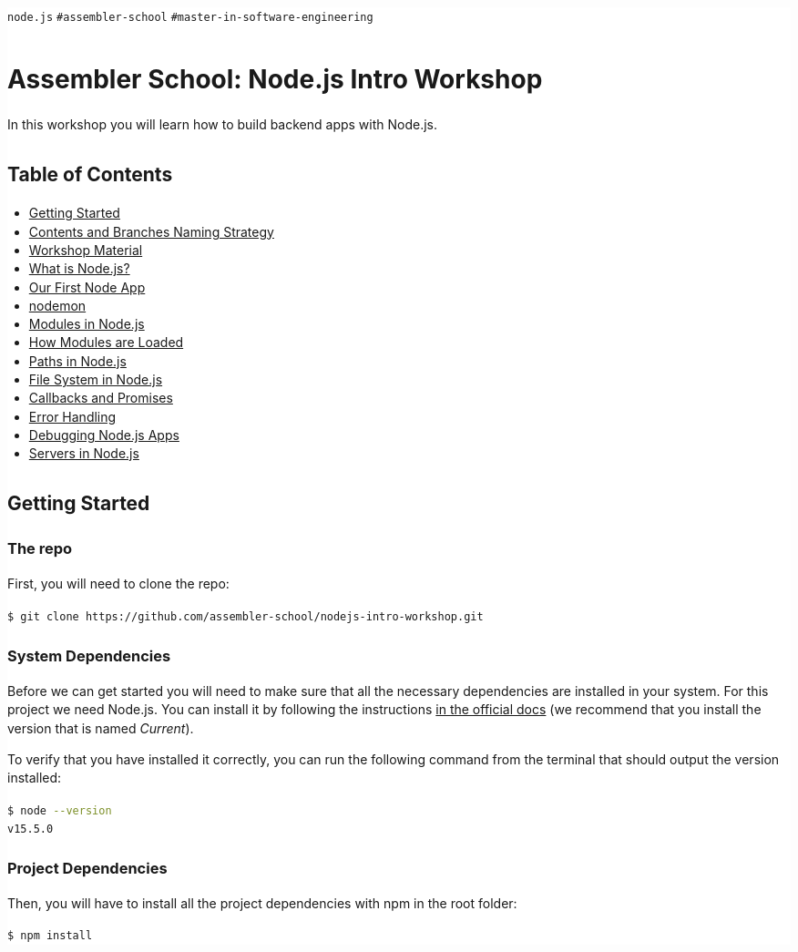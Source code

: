 `node.js` `#assembler-school` `#master-in-software-engineering`

# Assembler School: Node.js Intro Workshop 

In this workshop you will learn how to build backend apps with Node.js.

## Table of Contents 

- [Getting Started](#getting-started)
- [Contents and Branches Naming Strategy](#contents-and-branches-naming-strategy)
- [Workshop Material](#workshop-material)
- [What is Node.js?](#what-is-nodejs)
- [Our First Node App](#our-first-node-app)
- [nodemon](#nodemon)
- [Modules in Node.js](#modules-in-nodejs)
- [How Modules are Loaded](#how-modules-are-loaded)
- [Paths in Node.js](#paths-in-nodejs)
- [File System in Node.js](#file-system-in-nodejs)
- [Callbacks and Promises](#callbacks-and-promises)
- [Error Handling](#error-handling)
- [Debugging Node.js Apps](#debugging-nodejs-apps)
- [Servers in Node.js](#servers-in-nodejs)

## Getting Started

### The repo

First, you will need to clone the repo:

```bash
$ git clone https://github.com/assembler-school/nodejs-intro-workshop.git
```

### System Dependencies

Before we can get started you will need to make sure that all the necessary dependencies are installed in your system. For this project we need Node.js. You can install it by following the instructions [in the official docs](https://nodejs.org/en/) (we recommend that you install the version that is named _Current_).

To verify that you have installed it correctly, you can run the following command from the terminal that should output the version installed:

```bash
$ node --version
v15.5.0
```

### Project Dependencies

Then, you will have to install all the project dependencies with npm in the root folder:

```bash
$ npm install
```

